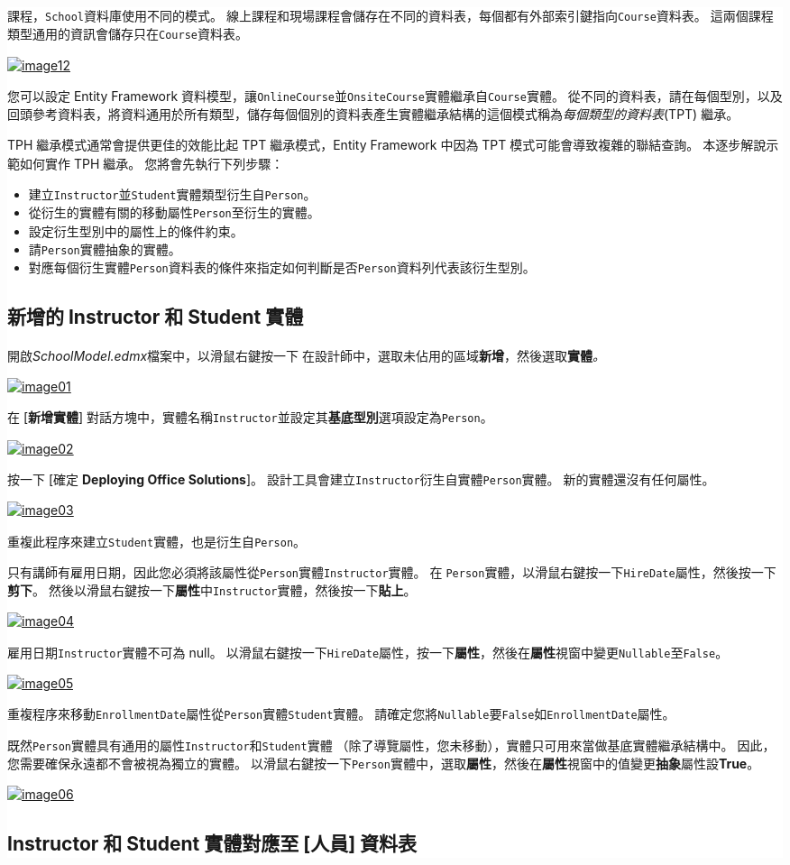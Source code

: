 課程，`School`資料庫使用不同的模式。 線上課程和現場課程會儲存在不同的資料表，每個都有外部索引鍵指向`Course`資料表。 這兩個課程類型通用的資訊會儲存只在`Course`資料表。

[![image12](the-entity-framework-and-aspnet-getting-started-part-6/_static/image4.png)](the-entity-framework-and-aspnet-getting-started-part-6/_static/image3.png)

您可以設定 Entity Framework 資料模型，讓`OnlineCourse`並`OnsiteCourse`實體繼承自`Course`實體。 從不同的資料表，請在每個型別，以及回頭參考資料表，將資料通用於所有類型，儲存每個個別的資料表產生實體繼承結構的這個模式稱為*每個類型的資料表*(TPT) 繼承。

TPH 繼承模式通常會提供更佳的效能比起 TPT 繼承模式，Entity Framework 中因為 TPT 模式可能會導致複雜的聯結查詢。 本逐步解說示範如何實作 TPH 繼承。 您將會先執行下列步驟：

- 建立`Instructor`並`Student`實體類型衍生自`Person`。
- 從衍生的實體有關的移動屬性`Person`至衍生的實體。
- 設定衍生型別中的屬性上的條件約束。
- 請`Person`實體抽象的實體。
- 對應每個衍生實體`Person`資料表的條件來指定如何判斷是否`Person`資料列代表該衍生型別。

## <a name="adding-instructor-and-student-entities"></a>新增的 Instructor 和 Student 實體

開啟<em>SchoolModel.edmx</em>檔案中，以滑鼠右鍵按一下 在設計師中，選取未佔用的區域<strong>新增</strong>，然後選取<strong>實體</strong><em>。</em>

[![image01](the-entity-framework-and-aspnet-getting-started-part-6/_static/image6.png)](the-entity-framework-and-aspnet-getting-started-part-6/_static/image5.png)

在 [**新增實體**] 對話方塊中，實體名稱`Instructor`並設定其**基底型別**選項設定為`Person`。

[![image02](the-entity-framework-and-aspnet-getting-started-part-6/_static/image8.png)](the-entity-framework-and-aspnet-getting-started-part-6/_static/image7.png)

按一下 [確定 **Deploying Office Solutions**]。 設計工具會建立`Instructor`衍生自實體`Person`實體。 新的實體還沒有任何屬性。

[![image03](the-entity-framework-and-aspnet-getting-started-part-6/_static/image10.png)](the-entity-framework-and-aspnet-getting-started-part-6/_static/image9.png)

重複此程序來建立`Student`實體，也是衍生自`Person`。

只有講師有雇用日期，因此您必須將該屬性從`Person`實體`Instructor`實體。 在 `Person`實體，以滑鼠右鍵按一下`HireDate`屬性，然後按一下**剪下**。 然後以滑鼠右鍵按一下**屬性**中`Instructor`實體，然後按一下**貼上**。

[![image04](the-entity-framework-and-aspnet-getting-started-part-6/_static/image12.png)](the-entity-framework-and-aspnet-getting-started-part-6/_static/image11.png)

雇用日期`Instructor`實體不可為 null。 以滑鼠右鍵按一下`HireDate`屬性，按一下**屬性**，然後在**屬性**視窗中變更`Nullable`至`False`。

[![image05](the-entity-framework-and-aspnet-getting-started-part-6/_static/image14.png)](the-entity-framework-and-aspnet-getting-started-part-6/_static/image13.png)

重複程序來移動`EnrollmentDate`屬性從`Person`實體`Student`實體。 請確定您將`Nullable`要`False`如`EnrollmentDate`屬性。

既然`Person`實體具有通用的屬性`Instructor`和`Student`實體 （除了導覽屬性，您未移動），實體只可用來當做基底實體繼承結構中。 因此，您需要確保永遠都不會被視為獨立的實體。 以滑鼠右鍵按一下`Person`實體中，選取**屬性**，然後在**屬性**視窗中的值變更**抽象**屬性設**True**。

[![image06](the-entity-framework-and-aspnet-getting-started-part-6/_static/image16.png)](the-entity-framework-and-aspnet-getting-started-part-6/_static/image15.png)

## <a name="mapping-instructor-and-student-entities-to-the-person-table"></a>Instructor 和 Student 實體對應至 [人員] 資料表
